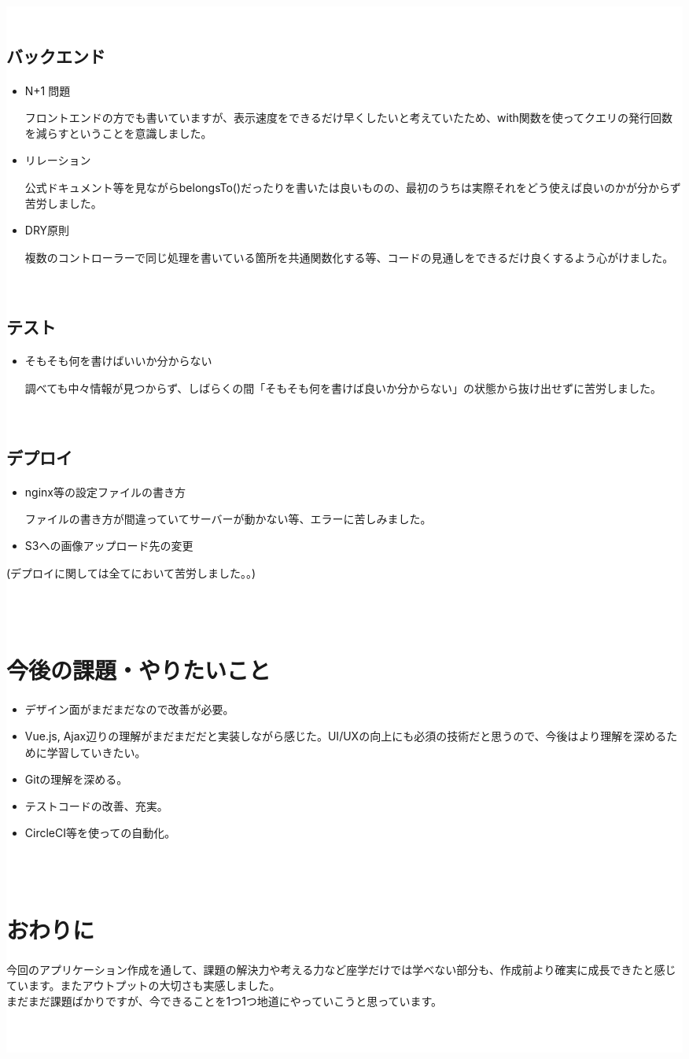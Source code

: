 <br>

## バックエンド
- N+1 問題

    フロントエンドの方でも書いていますが、表示速度をできるだけ早くしたいと考えていたため、with関数を使ってクエリの発行回数を減らすということを意識しました。

- リレーション

    公式ドキュメント等を見ながらbelongsTo()だったりを書いたは良いものの、最初のうちは実際それをどう使えば良いのかが分からず苦労しました。
        
- DRY原則

    複数のコントローラーで同じ処理を書いている箇所を共通関数化する等、コードの見通しをできるだけ良くするよう心がけました。

<br>

## テスト
- そもそも何を書けばいいか分からない

    調べても中々情報が見つからず、しばらくの間「そもそも何を書けば良いか分からない」の状態から抜け出せずに苦労しました。

<br>

## デプロイ

- nginx等の設定ファイルの書き方

    ファイルの書き方が間違っていてサーバーが動かない等、エラーに苦しみました。

- S3への画像アップロード先の変更

(デプロイに関しては全てにおいて苦労しました。。)

<br>
<br>

# 今後の課題・やりたいこと

- デザイン面がまだまだなので改善が必要。

- Vue.js, Ajax辺りの理解がまだまだだと実装しながら感じた。UI/UXの向上にも必須の技術だと思うので、今後はより理解を深めるために学習していきたい。

- Gitの理解を深める。

- テストコードの改善、充実。

- CircleCI等を使っての自動化。

<br>
<br>

# おわりに

今回のアプリケーション作成を通して、課題の解決力や考える力など座学だけでは学べない部分も、作成前より確実に成長できたと感じています。またアウトプットの大切さも実感しました。  
まだまだ課題ばかりですが、今できることを1つ1つ地道にやっていこうと思っています。

<br>
<br>

